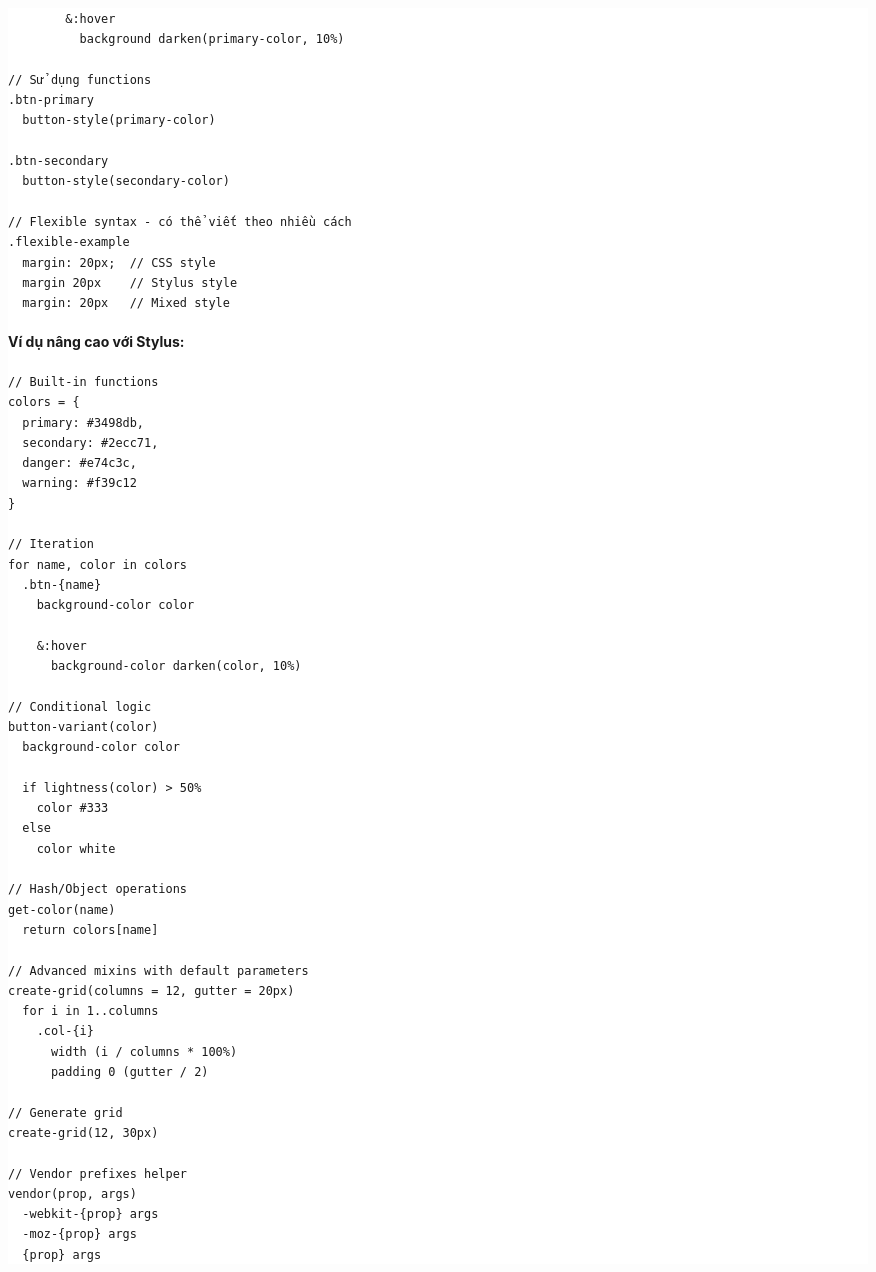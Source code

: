 ```stylus
        &:hover
          background darken(primary-color, 10%)

// Sử dụng functions
.btn-primary
  button-style(primary-color)

.btn-secondary
  button-style(secondary-color)

// Flexible syntax - có thể viết theo nhiều cách
.flexible-example
  margin: 20px;  // CSS style
  margin 20px    // Stylus style
  margin: 20px   // Mixed style
```

#### **Ví dụ nâng cao với Stylus:**

```stylus
// Built-in functions
colors = {
  primary: #3498db,
  secondary: #2ecc71,
  danger: #e74c3c,
  warning: #f39c12
}

// Iteration
for name, color in colors
  .btn-{name}
    background-color color
    
    &:hover
      background-color darken(color, 10%)

// Conditional logic
button-variant(color)
  background-color color
  
  if lightness(color) > 50%
    color #333
  else
    color white

// Hash/Object operations
get-color(name)
  return colors[name]

// Advanced mixins with default parameters
create-grid(columns = 12, gutter = 20px)
  for i in 1..columns
    .col-{i}
      width (i / columns * 100%)
      padding 0 (gutter / 2)

// Generate grid
create-grid(12, 30px)

// Vendor prefixes helper
vendor(prop, args)
  -webkit-{prop} args
  -moz-{prop} args
  {prop} args
```